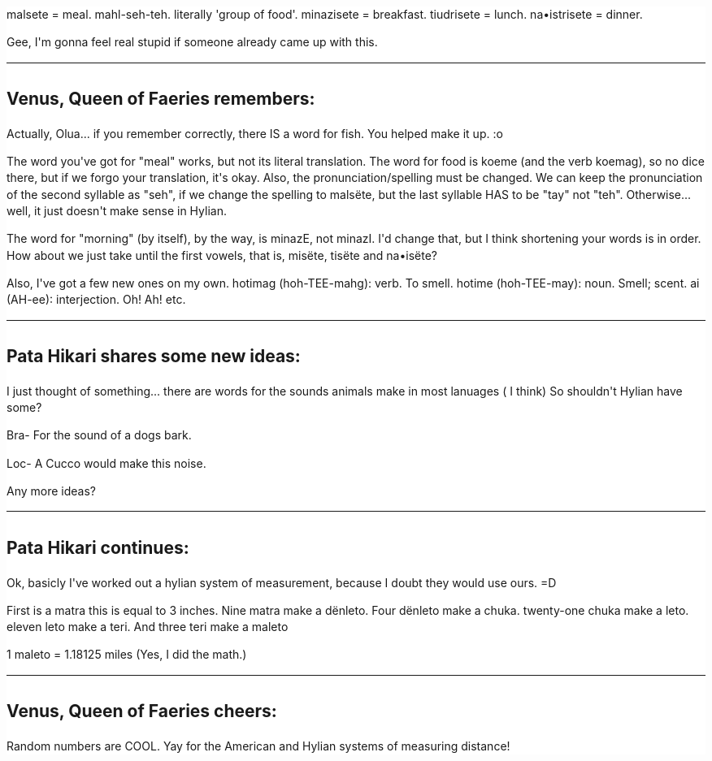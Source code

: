 malsete = meal. mahl-seh-teh. literally 'group of food'.
minazisete = breakfast.
tiudrisete = lunch.
na•istrisete = dinner.

Gee, I'm gonna feel real stupid if someone already came up with this.

---
## Venus, Queen of Faeries remembers:

Actually, Olua... if you remember correctly, there IS a word for fish. You helped make it up. :o

The word you've got for "meal" works, but not its literal translation. The word for food is koeme (and the verb koemag), so no dice there, but if we forgo your translation, it's okay. Also, the pronunciation/spelling must be changed. We can keep the pronunciation of the second syllable as "seh", if we change the spelling to malsëte, but the last syllable HAS to be "tay" not "teh". Otherwise... well, it just doesn't make sense in Hylian.

The word for "morning" (by itself), by the way, is minazE, not minazI. I'd change that, but I think shortening your words is in order. How about we just take until the first vowels, that is, misëte, tisëte and na•isëte?

Also, I've got a few new ones on my own.
hotimag (hoh-TEE-mahg): verb. To smell.
hotime (hoh-TEE-may): noun. Smell; scent.
ai (AH-ee): interjection. Oh! Ah! etc.

---
## Pata Hikari shares some new ideas:

I just thought of something... there are words for the sounds animals make in most lanuages ( I think) So shouldn't Hylian have some?

Bra- For the sound of a dogs bark.

Loc- A Cucco would make this noise.

Any more ideas?

---
## Pata Hikari continues:

Ok, basicly I've worked out a hylian system of measurement, because I doubt they would use ours. =D

First is a matra this is equal to 3 inches. Nine matra make a dënleto. Four dënleto make a chuka. twenty-one chuka make a leto. eleven leto make a teri. And three teri make a maleto

1 maleto = 1.18125 miles (Yes, I did the math.)

---
## Venus, Queen of Faeries cheers:

Random numbers are COOL. Yay for the American and Hylian systems of measuring distance!

